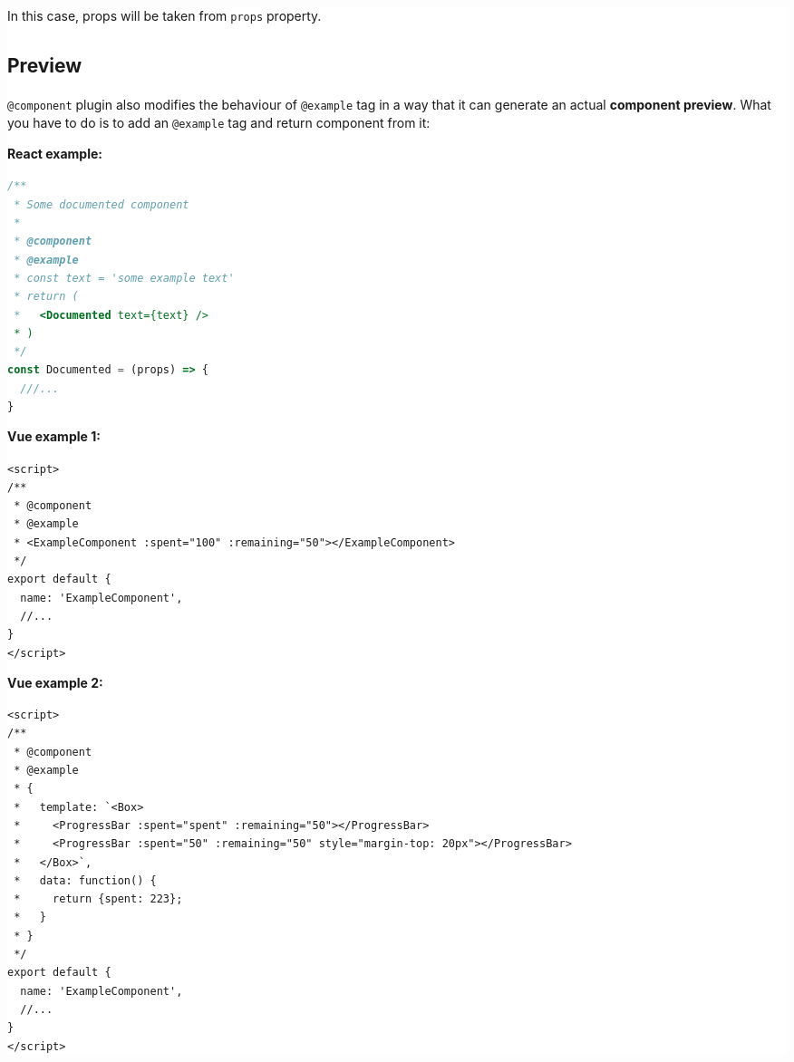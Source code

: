 In this case, props will be taken from `props` property.

## Preview

`@component` plugin also modifies the behaviour of `@example` tag in a way that it can generate an actual __component preview__. What you have to do is to add an `@example` tag and return component from it:

**React example:**

```jsx
/**
 * Some documented component
 *
 * @component
 * @example
 * const text = 'some example text'
 * return (
 *   <Documented text={text} />
 * )
 */
const Documented = (props) => {
  ///...
}
```

**Vue example 1:**

```vue
<script>
/**
 * @component
 * @example
 * <ExampleComponent :spent="100" :remaining="50"></ExampleComponent>
 */
export default {
  name: 'ExampleComponent',
  //...
}
</script>
```

**Vue example 2:**

```vue
<script>
/**
 * @component
 * @example
 * {
 *   template: `<Box>
 *     <ProgressBar :spent="spent" :remaining="50"></ProgressBar>
 *     <ProgressBar :spent="50" :remaining="50" style="margin-top: 20px"></ProgressBar>
 *   </Box>`,
 *   data: function() {
 *     return {spent: 223};
 *   }
 * }
 */
export default {
  name: 'ExampleComponent',
  //...
}
</script>
```
